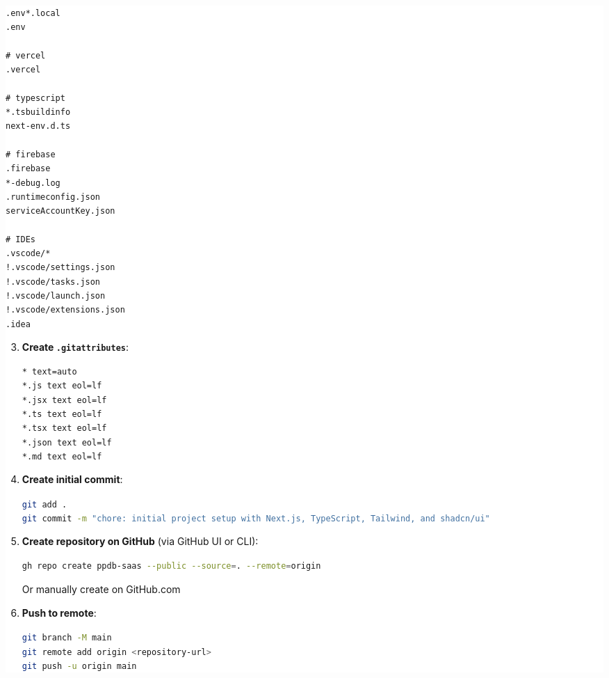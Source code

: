    ```
   .env*.local
   .env
   
   # vercel
   .vercel
   
   # typescript
   *.tsbuildinfo
   next-env.d.ts
   
   # firebase
   .firebase
   *-debug.log
   .runtimeconfig.json
   serviceAccountKey.json
   
   # IDEs
   .vscode/*
   !.vscode/settings.json
   !.vscode/tasks.json
   !.vscode/launch.json
   !.vscode/extensions.json
   .idea
   ```

3. **Create `.gitattributes`**:
   ```
   * text=auto
   *.js text eol=lf
   *.jsx text eol=lf
   *.ts text eol=lf
   *.tsx text eol=lf
   *.json text eol=lf
   *.md text eol=lf
   ```

4. **Create initial commit**:
   ```bash
   git add .
   git commit -m "chore: initial project setup with Next.js, TypeScript, Tailwind, and shadcn/ui"
   ```

5. **Create repository on GitHub** (via GitHub UI or CLI):
   ```bash
   gh repo create ppdb-saas --public --source=. --remote=origin
   ```
   
   Or manually create on GitHub.com

6. **Push to remote**:
   ```bash
   git branch -M main
   git remote add origin <repository-url>
   git push -u origin main
   ```
